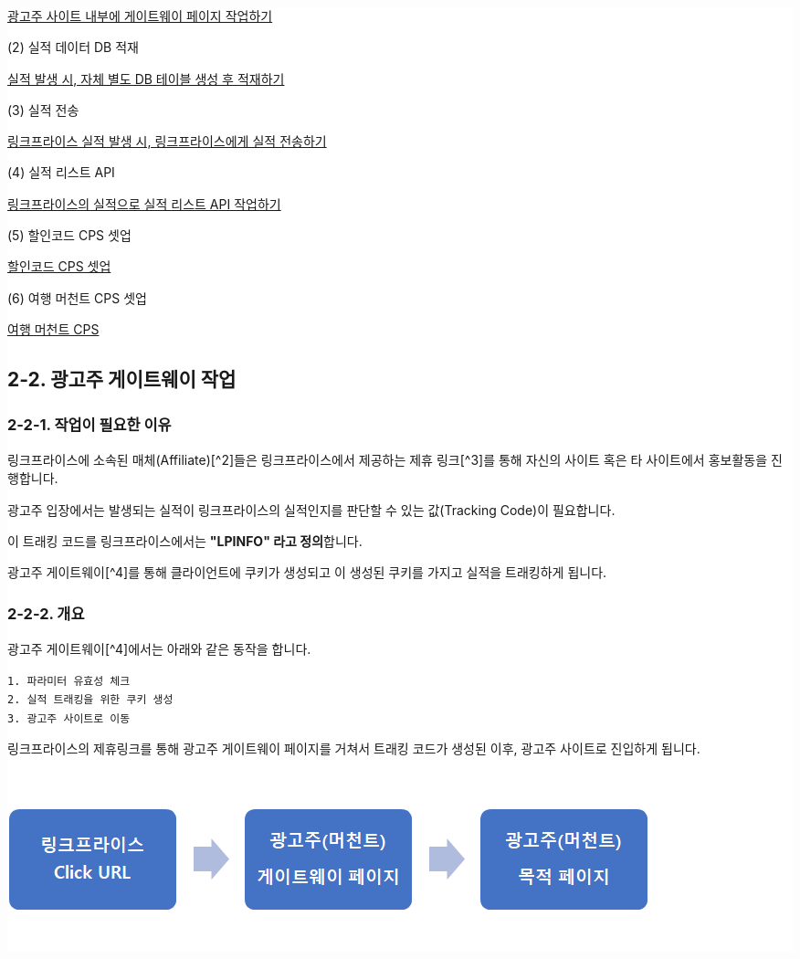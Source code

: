 [광고주 사이트 내부에 게이트웨이 페이지 작업하기](#2-2-광고주-게이트웨이-작업)

(2) 실적 데이터 DB 적재

[실적 발생 시, 자체 별도 DB 테이블 생성 후 적재하기](#2-3-실적-발생-시-자체-별도-db-테이블-생성-후-적재-작업)

(3) 실적 전송

[링크프라이스 실적 발생 시, 링크프라이스에게 실적 전송하기](#2-4-링크프라이스-실적-발생-시-링크프라이스에게-실적-전송하기)

(4) 실적 리스트 API

[링크프라이스의 실적으로 실적 리스트 API 작업하기](#2-5-링크프라이스의-실적으로-실적-리스트-api-작업하기)

(5) 할인코드 CPS 셋업

[할인코드 CPS 셋업](#3-할인코드-cps-셋업)

(6) 여행 머천트 CPS 셋업

[여행 머천트 CPS](#4-여행-머천트-셋업)


## 2-2. 광고주 게이트웨이 작업

### 2-2-1. 작업이 필요한 이유

링크프라이스에 소속된 매체(Affiliate)[^2]들은 링크프라이스에서 제공하는 제휴 링크[^3]를 통해 자신의 사이트 혹은 타 사이트에서 홍보활동을 진행합니다.

광고주 입장에서는 발생되는 실적이 링크프라이스의 실적인지를 판단할 수 있는 값(Tracking Code)이 필요합니다.

이 트래킹 코드를 링크프라이스에서는 **"LPINFO" 라고 정의**합니다.

광고주 게이트웨이[^4]를 통해 클라이언트에 쿠키가 생성되고 이 생성된 쿠키를 가지고 실적을 트래킹하게 됩니다.



### 2-2-2. 개요

광고주 게이트웨이[^4]에서는 아래와 같은 동작을 합니다.

```
1. 파라미터 유효성 체크
2. 실적 트래킹을 위한 쿠키 생성
3. 광고주 사이트로 이동
```

링크프라이스의 제휴링크를 통해 광고주 게이트웨이 페이지를 거쳐서 트래킹 코드가 생성된 이후, 광고주 사이트로 진입하게 됩니다.

![image-20210216180317429](image-20210216180317429.png)
